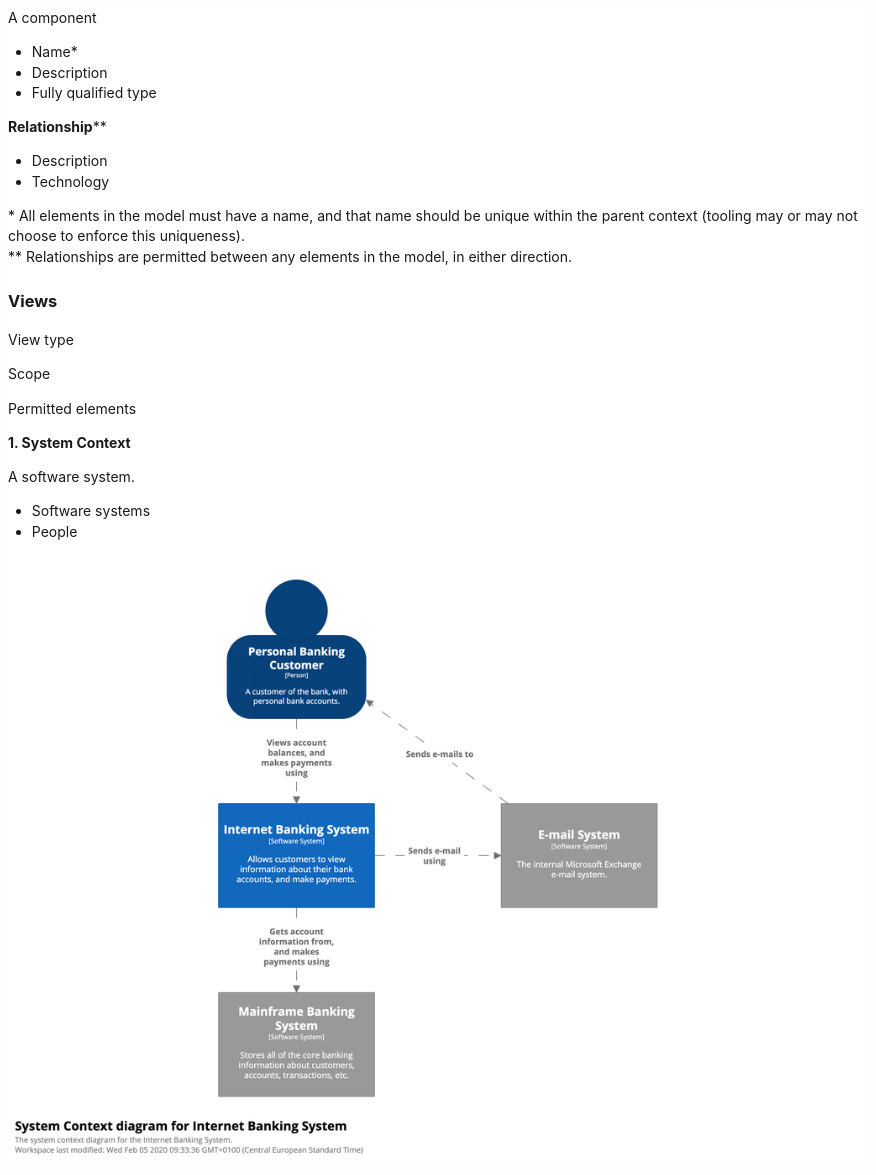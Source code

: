 A component

*   Name\*
*   Description
*   Fully qualified type

**Relationship**\*\*

*   Description
*   Technology

\* All elements in the model must have a name, and that name should be unique within the parent context (tooling may or may not choose to enforce this uniqueness).  
\*\* Relationships are permitted between any elements in the model, in either direction.

### Views

View type

Scope

Permitted elements

**1\. System Context**

A software system.

*   Software systems
*   People

[![A System Context diagram](./img/bigbankplc-SystemContext.png)](./img/bigbankplc-SystemContext.png)
